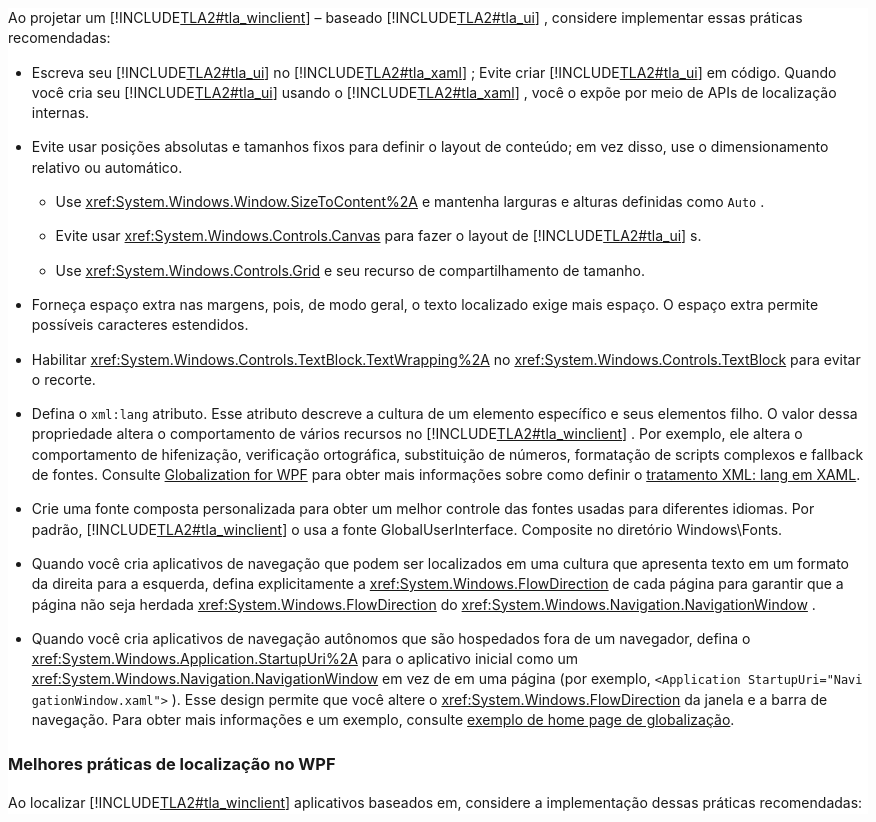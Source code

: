 Ao projetar um [!INCLUDE[TLA2#tla_winclient](../../../../includes/tla2sharptla-winclient-md.md)] – baseado [!INCLUDE[TLA2#tla_ui](../../../../includes/tla2sharptla-ui-md.md)] , considere implementar essas práticas recomendadas:

- Escreva seu [!INCLUDE[TLA2#tla_ui](../../../../includes/tla2sharptla-ui-md.md)] no [!INCLUDE[TLA2#tla_xaml](../../../../includes/tla2sharptla-xaml-md.md)] ; Evite criar [!INCLUDE[TLA2#tla_ui](../../../../includes/tla2sharptla-ui-md.md)] em código. Quando você cria seu [!INCLUDE[TLA2#tla_ui](../../../../includes/tla2sharptla-ui-md.md)] usando o [!INCLUDE[TLA2#tla_xaml](../../../../includes/tla2sharptla-xaml-md.md)] , você o expõe por meio de APIs de localização internas.

- Evite usar posições absolutas e tamanhos fixos para definir o layout de conteúdo; em vez disso, use o dimensionamento relativo ou automático.

  - Use <xref:System.Windows.Window.SizeToContent%2A> e mantenha larguras e alturas definidas como `Auto` .

  - Evite usar <xref:System.Windows.Controls.Canvas> para fazer o layout de [!INCLUDE[TLA2#tla_ui](../../../../includes/tla2sharptla-ui-md.md)] s.

  - Use <xref:System.Windows.Controls.Grid> e seu recurso de compartilhamento de tamanho.

- Forneça espaço extra nas margens, pois, de modo geral, o texto localizado exige mais espaço. O espaço extra permite possíveis caracteres estendidos.

- Habilitar <xref:System.Windows.Controls.TextBlock.TextWrapping%2A> no <xref:System.Windows.Controls.TextBlock> para evitar o recorte.

- Defina o `xml:lang` atributo. Esse atributo descreve a cultura de um elemento específico e seus elementos filho. O valor dessa propriedade altera o comportamento de vários recursos no [!INCLUDE[TLA2#tla_winclient](../../../../includes/tla2sharptla-winclient-md.md)] . Por exemplo, ele altera o comportamento de hifenização, verificação ortográfica, substituição de números, formatação de scripts complexos e fallback de fontes. Consulte [Globalization for WPF](globalization-for-wpf.md) para obter mais informações sobre como definir o [tratamento XML: lang em XAML](../../../desktop-wpf/xaml-services/xml-language-handling.md).

- Crie uma fonte composta personalizada para obter um melhor controle das fontes usadas para diferentes idiomas. Por padrão, [!INCLUDE[TLA2#tla_winclient](../../../../includes/tla2sharptla-winclient-md.md)] o usa a fonte GlobalUserInterface. Composite no diretório Windows\Fonts.

- Quando você cria aplicativos de navegação que podem ser localizados em uma cultura que apresenta texto em um formato da direita para a esquerda, defina explicitamente a <xref:System.Windows.FlowDirection> de cada página para garantir que a página não seja herdada <xref:System.Windows.FlowDirection> do <xref:System.Windows.Navigation.NavigationWindow> .

- Quando você cria aplicativos de navegação autônomos que são hospedados fora de um navegador, defina o <xref:System.Windows.Application.StartupUri%2A> para o aplicativo inicial como um <xref:System.Windows.Navigation.NavigationWindow> em vez de em uma página (por exemplo, `<Application StartupUri="NavigationWindow.xaml">` ). Esse design permite que você altere o <xref:System.Windows.FlowDirection> da janela e a barra de navegação. Para obter mais informações e um exemplo, consulte [exemplo de home page de globalização](https://github.com/microsoft/WPF-Samples/tree/master/Globalization%20and%20Localization/GlobalizationHomepage).

### <a name="best-practices-for-wpf-localization"></a>Melhores práticas de localização no WPF

Ao localizar [!INCLUDE[TLA2#tla_winclient](../../../../includes/tla2sharptla-winclient-md.md)] aplicativos baseados em, considere a implementação dessas práticas recomendadas:
